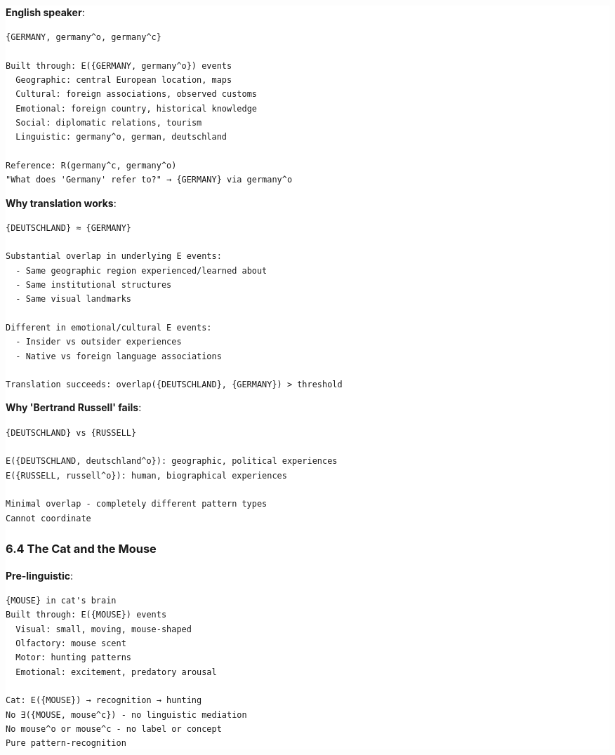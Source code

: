 **English speaker**:

```
{GERMANY, germany^o, germany^c}

Built through: E({GERMANY, germany^o}) events
  Geographic: central European location, maps
  Cultural: foreign associations, observed customs
  Emotional: foreign country, historical knowledge
  Social: diplomatic relations, tourism
  Linguistic: germany^o, german, deutschland

Reference: R(germany^c, germany^o)
"What does 'Germany' refer to?" → {GERMANY} via germany^o
```

**Why translation works**:

```
{DEUTSCHLAND} ≈ {GERMANY}

Substantial overlap in underlying E events:
  - Same geographic region experienced/learned about
  - Same institutional structures
  - Same visual landmarks

Different in emotional/cultural E events:
  - Insider vs outsider experiences
  - Native vs foreign language associations

Translation succeeds: overlap({DEUTSCHLAND}, {GERMANY}) > threshold
```

**Why 'Bertrand Russell' fails**:

```
{DEUTSCHLAND} vs {RUSSELL}

E({DEUTSCHLAND, deutschland^o}): geographic, political experiences
E({RUSSELL, russell^o}): human, biographical experiences

Minimal overlap - completely different pattern types
Cannot coordinate
```

### 6.4 The Cat and the Mouse

**Pre-linguistic**:

```
{MOUSE} in cat's brain
Built through: E({MOUSE}) events
  Visual: small, moving, mouse-shaped
  Olfactory: mouse scent
  Motor: hunting patterns
  Emotional: excitement, predatory arousal

Cat: E({MOUSE}) → recognition → hunting
No ∃({MOUSE, mouse^c}) - no linguistic mediation
No mouse^o or mouse^c - no label or concept
Pure pattern-recognition
```
